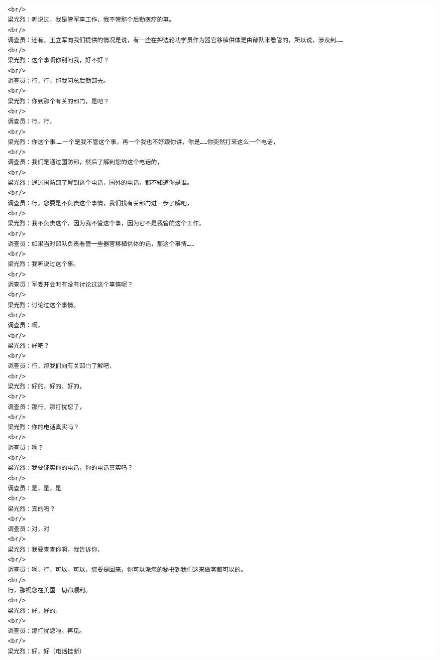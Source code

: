      <br/>
     梁光烈：听说过，我是管军事工作，我不管那个后勤医疗的事。
     <br/>
     调查员：还有，王立军向我们提供的情况是说，有一些在押法轮功学员作为器官移植供体是由部队来看管的，所以说，涉及到……
     <br/>
     梁光烈：这个事啊你别问我，好不好？
     <br/>
     调查员：行，行，那我问总后勤部去。
     <br/>
     梁光烈：你到那个有关的部门，是吧？
     <br/>
     调查员：行，行，
     <br/>
     梁光烈：你这个事……一个是我不管这个事，再一个我也不好跟你讲，你是……你突然打来这么一个电话，
     <br/>
     调查员：我们是通过国防部，然后了解到您的这个电话的，
     <br/>
     梁光烈：通过国防部了解到这个电话，国外的电话，都不知道你是谁。
     <br/>
     调查员：行，您要是不负责这个事情，我们找有关部门进一步了解吧，
     <br/>
     梁光烈：我不负责这个，因为我不管这个事，因为它不是我管的这个工作。
     <br/>
     调查员：如果当时部队负责看管一些器官移植供体的话，那这个事情……
     <br/>
     梁光烈：我听说过这个事。
     <br/>
     调查员：军委开会时有没有讨论过这个事情呢？
     <br/>
     梁光烈：讨论过这个事情。
     <br/>
     调查员：啊，
     <br/>
     梁光烈：好吧？
     <br/>
     调查员：行，那我们向有关部门了解吧，
     <br/>
     梁光烈：好的，好的，好的，
     <br/>
     调查员：那行，那打扰您了，
     <br/>
     梁光烈：你的电话真实吗？
     <br/>
     调查员：啊？
     <br/>
     梁光烈：我要证实你的电话，你的电话真实吗？
     <br/>
     调查员：是，是，是
     <br/>
     梁光烈：真的吗？
     <br/>
     调查员：对，对
     <br/>
     梁光烈：我要查查你啊，我告诉你，
     <br/>
     调查员：啊，行，可以，可以，您要是回来，你可以派您的秘书到我们这来做客都可以的。
     <br/>
     行，那祝您在美国一切都顺利。
     <br/>
     梁光烈：好，好的，
     <br/>
     调查员：那打扰您啦。再见。
     <br/>
     梁光烈：好，好（电话挂断）